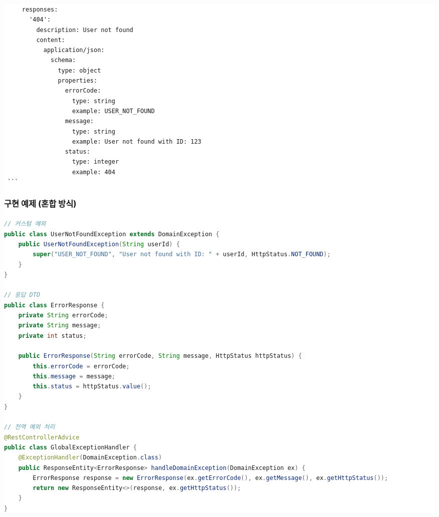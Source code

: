          responses:
           '404':
             description: User not found
             content:
               application/json:
                 schema:
                   type: object
                   properties:
                     errorCode:
                       type: string
                       example: USER_NOT_FOUND
                     message:
                       type: string
                       example: User not found with ID: 123
                     status:
                       type: integer
                       example: 404
     ```

### 구현 예제 (혼합 방식)
```java
// 커스텀 예외
public class UserNotFoundException extends DomainException {
    public UserNotFoundException(String userId) {
        super("USER_NOT_FOUND", "User not found with ID: " + userId, HttpStatus.NOT_FOUND);
    }
}

// 응답 DTO
public class ErrorResponse {
    private String errorCode;
    private String message;
    private int status;

    public ErrorResponse(String errorCode, String message, HttpStatus httpStatus) {
        this.errorCode = errorCode;
        this.message = message;
        this.status = httpStatus.value();
    }
}

// 전역 예외 처리
@RestControllerAdvice
public class GlobalExceptionHandler {
    @ExceptionHandler(DomainException.class)
    public ResponseEntity<ErrorResponse> handleDomainException(DomainException ex) {
        ErrorResponse response = new ErrorResponse(ex.getErrorCode(), ex.getMessage(), ex.getHttpStatus());
        return new ResponseEntity<>(response, ex.getHttpStatus());
    }
}
```
